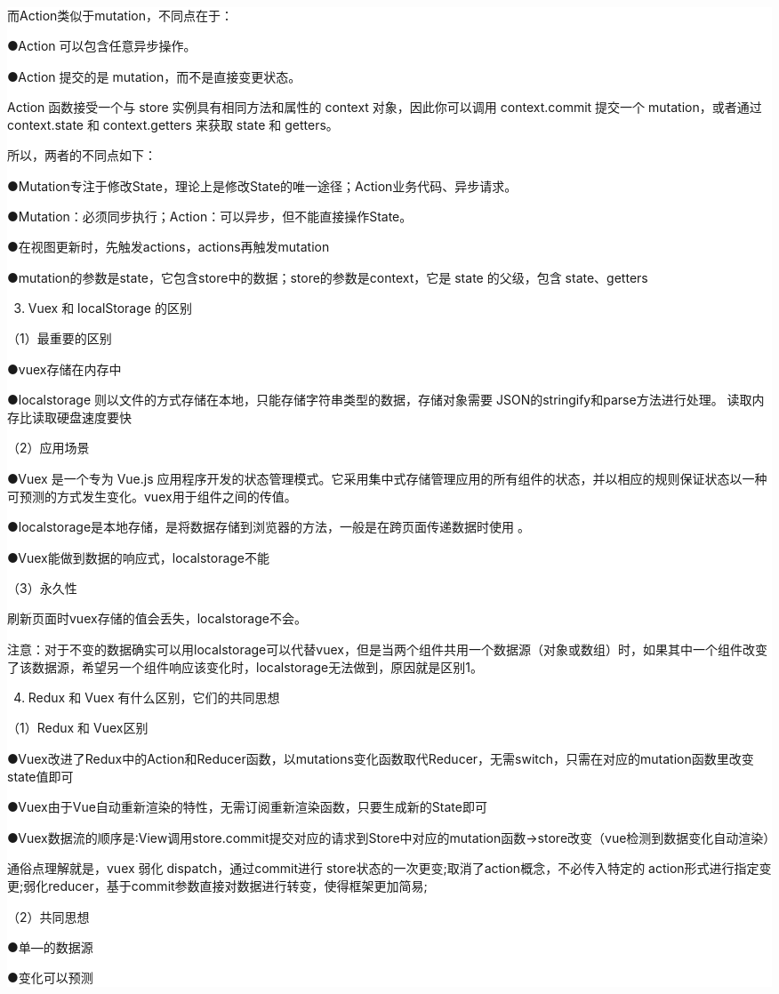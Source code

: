 而Action类似于mutation，不同点在于：

●Action 可以包含任意异步操作。

●Action 提交的是 mutation，而不是直接变更状态。



Action 函数接受一个与 store 实例具有相同方法和属性的 context 对象，因此你可以调用 context.commit 提交一个 mutation，或者通过 context.state 和 context.getters 来获取 state 和 getters。

所以，两者的不同点如下：

●Mutation专注于修改State，理论上是修改State的唯一途径；Action业务代码、异步请求。

●Mutation：必须同步执行；Action：可以异步，但不能直接操作State。

●在视图更新时，先触发actions，actions再触发mutation

●mutation的参数是state，它包含store中的数据；store的参数是context，它是 state 的父级，包含 state、getters

 3. Vuex 和 localStorage 的区别 

（1）最重要的区别

●vuex存储在内存中

●localstorage 则以文件的方式存储在本地，只能存储字符串类型的数据，存储对象需要 JSON的stringify和parse方法进行处理。 读取内存比读取硬盘速度要快

（2）应用场景

●Vuex 是一个专为 Vue.js 应用程序开发的状态管理模式。它采用集中式存储管理应用的所有组件的状态，并以相应的规则保证状态以一种可预测的方式发生变化。vuex用于组件之间的传值。

●localstorage是本地存储，是将数据存储到浏览器的方法，一般是在跨页面传递数据时使用 。

●Vuex能做到数据的响应式，localstorage不能

（3）永久性

刷新页面时vuex存储的值会丢失，localstorage不会。

注意：对于不变的数据确实可以用localstorage可以代替vuex，但是当两个组件共用一个数据源（对象或数组）时，如果其中一个组件改变了该数据源，希望另一个组件响应该变化时，localstorage无法做到，原因就是区别1。

 4. Redux 和 Vuex 有什么区别，它们的共同思想 

（1）Redux 和 Vuex区别

●Vuex改进了Redux中的Action和Reducer函数，以mutations变化函数取代Reducer，无需switch，只需在对应的mutation函数里改变state值即可

●Vuex由于Vue自动重新渲染的特性，无需订阅重新渲染函数，只要生成新的State即可

●Vuex数据流的顺序是∶View调用store.commit提交对应的请求到Store中对应的mutation函数->store改变（vue检测到数据变化自动渲染）



通俗点理解就是，vuex 弱化 dispatch，通过commit进行 store状态的一次更变;取消了action概念，不必传入特定的 action形式进行指定变更;弱化reducer，基于commit参数直接对数据进行转变，使得框架更加简易; 



（2）共同思想

●单—的数据源 

●变化可以预测
